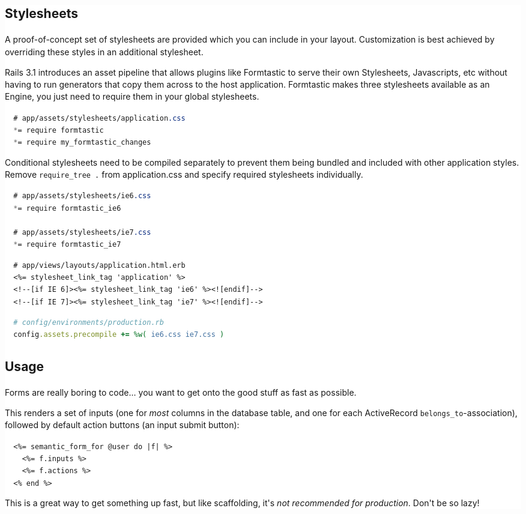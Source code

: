 
## Stylesheets

A proof-of-concept set of stylesheets are provided which you can include in your layout. Customization is best achieved by overriding these styles in an additional stylesheet.

Rails 3.1 introduces an asset pipeline that allows plugins like Formtastic to serve their own Stylesheets, Javascripts, etc without having to run generators that copy them across to the host application. Formtastic makes three stylesheets available as an Engine, you just need to require them in your global stylesheets.

```css
  # app/assets/stylesheets/application.css
  *= require formtastic
  *= require my_formtastic_changes
```

Conditional stylesheets need to be compiled separately to prevent them being bundled and included with other application styles.  Remove `require_tree .` from application.css and specify required stylesheets individually.

```css
  # app/assets/stylesheets/ie6.css
  *= require formtastic_ie6

  # app/assets/stylesheets/ie7.css
  *= require formtastic_ie7
```

```erb
  # app/views/layouts/application.html.erb
  <%= stylesheet_link_tag 'application' %>
  <!--[if IE 6]><%= stylesheet_link_tag 'ie6' %><![endif]-->
  <!--[if IE 7]><%= stylesheet_link_tag 'ie7' %><![endif]-->
```

```ruby
  # config/environments/production.rb
  config.assets.precompile += %w( ie6.css ie7.css )
```

## Usage

Forms are really boring to code... you want to get onto the good stuff as fast as possible.

This renders a set of inputs (one for _most_ columns in the database table, and one for each ActiveRecord `belongs_to`-association), followed by default action buttons (an input submit button):

```erb
  <%= semantic_form_for @user do |f| %>
    <%= f.inputs %>
    <%= f.actions %>
  <% end %>
```

This is a great way to get something up fast, but like scaffolding, it's *not recommended for production*. Don't be so lazy!
